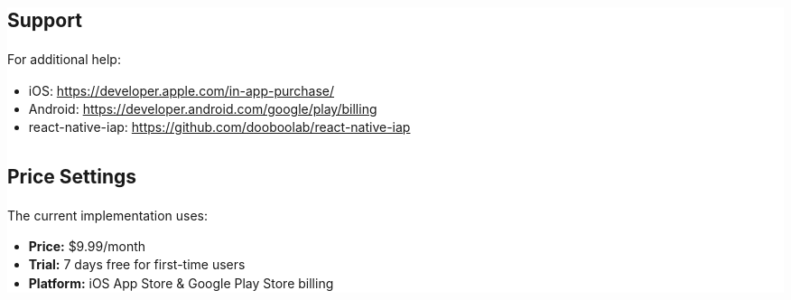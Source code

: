 ## Support

For additional help:

- iOS: https://developer.apple.com/in-app-purchase/
- Android: https://developer.android.com/google/play/billing
- react-native-iap: https://github.com/dooboolab/react-native-iap

## Price Settings

The current implementation uses:

- **Price:** $9.99/month
- **Trial:** 7 days free for first-time users
- **Platform:** iOS App Store & Google Play Store billing
